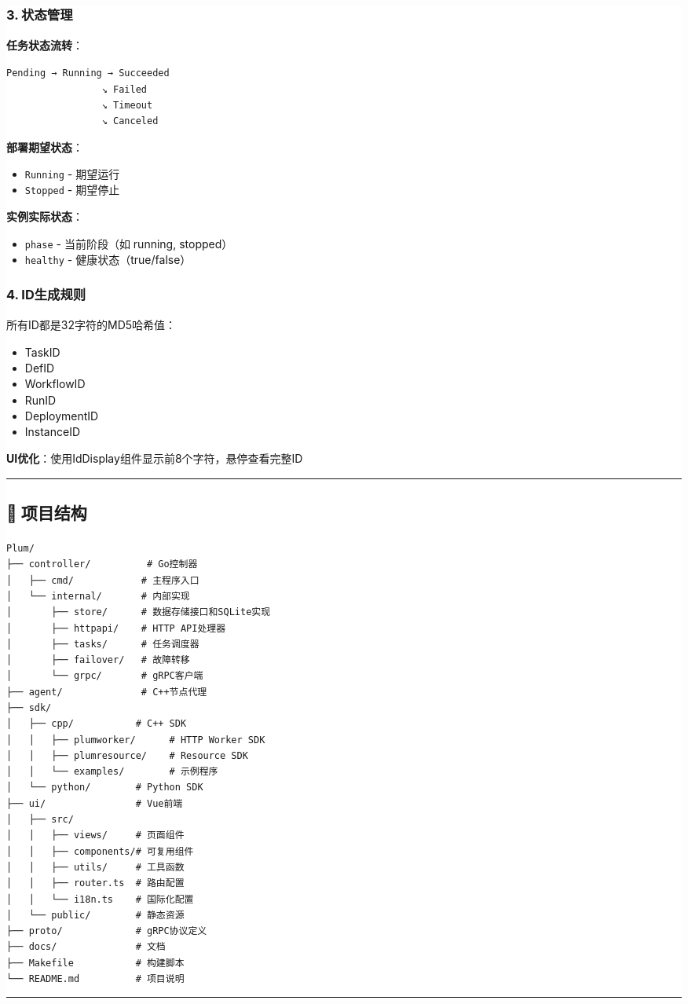 ### 3. 状态管理

**任务状态流转**：
```
Pending → Running → Succeeded
                 ↘ Failed
                 ↘ Timeout
                 ↘ Canceled
```

**部署期望状态**：
- `Running` - 期望运行
- `Stopped` - 期望停止

**实例实际状态**：
- `phase` - 当前阶段（如 running, stopped）
- `healthy` - 健康状态（true/false）

### 4. ID生成规则

所有ID都是32字符的MD5哈希值：
- TaskID
- DefID
- WorkflowID
- RunID
- DeploymentID
- InstanceID

**UI优化**：使用IdDisplay组件显示前8个字符，悬停查看完整ID

---

## 📁 项目结构

```
Plum/
├── controller/          # Go控制器
│   ├── cmd/            # 主程序入口
│   └── internal/       # 内部实现
│       ├── store/      # 数据存储接口和SQLite实现
│       ├── httpapi/    # HTTP API处理器
│       ├── tasks/      # 任务调度器
│       ├── failover/   # 故障转移
│       └── grpc/       # gRPC客户端
├── agent/              # C++节点代理
├── sdk/
│   ├── cpp/           # C++ SDK
│   │   ├── plumworker/      # HTTP Worker SDK
│   │   ├── plumresource/    # Resource SDK
│   │   └── examples/        # 示例程序
│   └── python/        # Python SDK
├── ui/                # Vue前端
│   ├── src/
│   │   ├── views/     # 页面组件
│   │   ├── components/# 可复用组件
│   │   ├── utils/     # 工具函数
│   │   ├── router.ts  # 路由配置
│   │   └── i18n.ts    # 国际化配置
│   └── public/        # 静态资源
├── proto/             # gRPC协议定义
├── docs/              # 文档
├── Makefile           # 构建脚本
└── README.md          # 项目说明
```

---